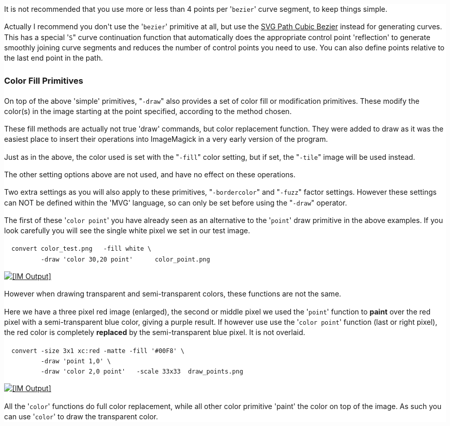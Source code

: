 It is not recommended that you use more or less than 4 points per '`bezier`' curve segment, to keep things simple.

Actually I recommend you don't use the '`bezier`' primitive at all, but use the [SVG Path Cubic Bezier](#cubic) instead for generating curves.
This has a special '`S`" curve continuation function that automatically does the appropriate control point 'reflection' to generate smoothly joining curve segments and reduces the number of control points you need to use.
You can also define points relative to the last end point in the path.

### Color Fill Primitives

On top of the above 'simple' primitives, "`-draw`" also provides a set of color fill or modification primitives.
These modify the color(s) in the image starting at the point specified, according to the method chosen.

These fill methods are actually not true 'draw' commands, but color replacement function.
They were added to draw as it was the easiest place to insert their operations into ImageMagick in a very early version of the program.

Just as in the above, the color used is set with the "`-fill`" color setting, but if set, the "`-tile`" image will be used instead.

The other setting options above are not used, and have no effect on these operations.

Two extra settings as you will also apply to these primitives, "`-bordercolor`" and "`-fuzz`" factor settings.
However these settings can NOT be defined within the 'MVG' language, so can only be set before using the "`-draw`" operator.

The first of these '`color point`' you have already seen as an alternative to the '`point`' draw primitive in the above examples.
If you look carefully you will see the single white pixel we set in our test image.
  
      convert color_test.png   -fill white \
              -draw 'color 30,20 point'      color_point.png

[![\[IM Output\]](color_point.png)](color_point.png)

However when drawing transparent and semi-transparent colors, these functions are not the same.

Here we have a three pixel red image (enlarged), the second or middle pixel we used the '`point`' function to **paint** over the red pixel with a semi-transparent blue color, giving a purple result.
If however use use the '`color point`' function (last or right pixel), the red color is completely **replaced** by the semi-transparent blue pixel.
It is not overlaid.
  
      convert -size 3x1 xc:red -matte -fill '#00F8' \
              -draw 'point 1,0' \
              -draw 'color 2,0 point'   -scale 33x33  draw_points.png

  
[![\[IM Output\]](draw_points.png)](draw_points.png)

All the '`color`' functions do full color replacement, while all other color primitive 'paint' the color on top of the image.
As such you can use '`color`' to draw the transparent color.

